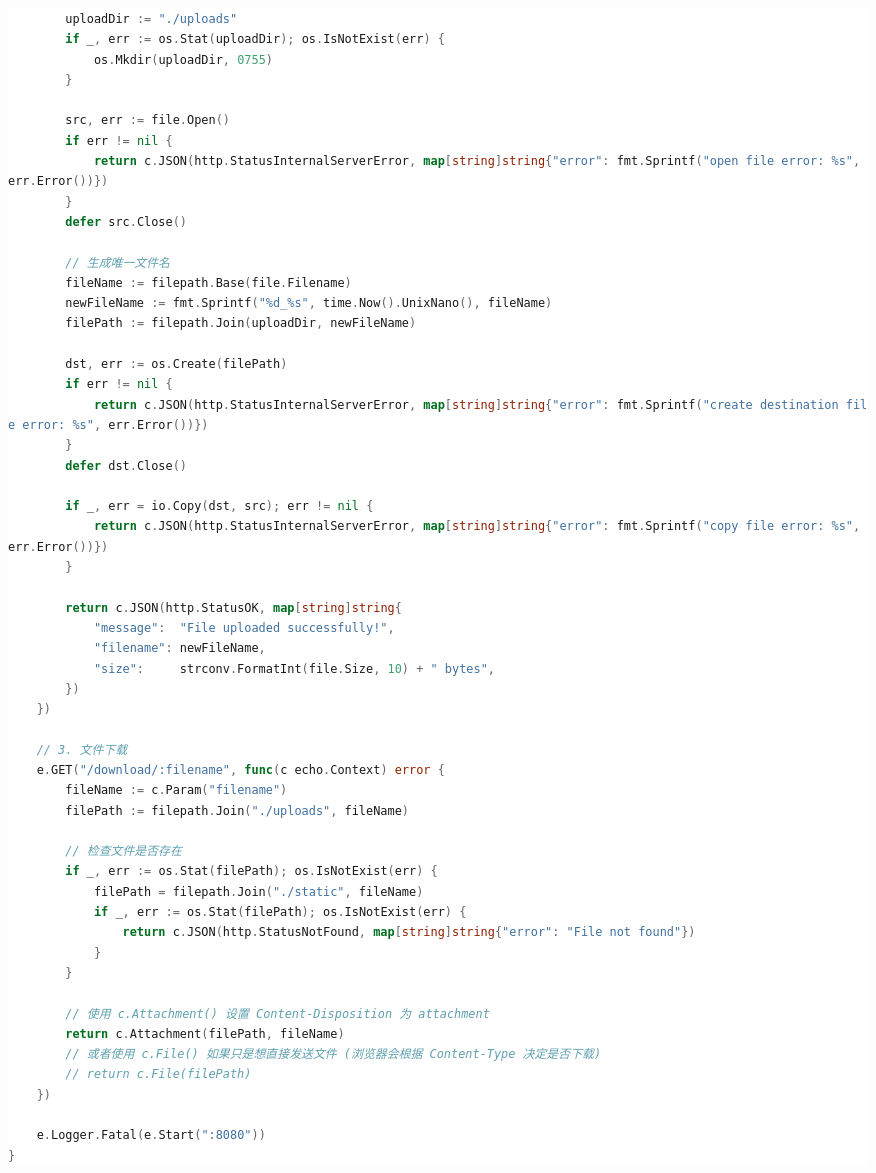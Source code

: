 ```go
		uploadDir := "./uploads"
		if _, err := os.Stat(uploadDir); os.IsNotExist(err) {
			os.Mkdir(uploadDir, 0755)
		}

		src, err := file.Open()
		if err != nil {
			return c.JSON(http.StatusInternalServerError, map[string]string{"error": fmt.Sprintf("open file error: %s", err.Error())})
		}
		defer src.Close()

		// 生成唯一文件名
		fileName := filepath.Base(file.Filename)
		newFileName := fmt.Sprintf("%d_%s", time.Now().UnixNano(), fileName)
		filePath := filepath.Join(uploadDir, newFileName)

		dst, err := os.Create(filePath)
		if err != nil {
			return c.JSON(http.StatusInternalServerError, map[string]string{"error": fmt.Sprintf("create destination file error: %s", err.Error())})
		}
		defer dst.Close()

		if _, err = io.Copy(dst, src); err != nil {
			return c.JSON(http.StatusInternalServerError, map[string]string{"error": fmt.Sprintf("copy file error: %s", err.Error())})
		}

		return c.JSON(http.StatusOK, map[string]string{
			"message":  "File uploaded successfully!",
			"filename": newFileName,
			"size":     strconv.FormatInt(file.Size, 10) + " bytes",
		})
	})

	// 3. 文件下载
	e.GET("/download/:filename", func(c echo.Context) error {
		fileName := c.Param("filename")
		filePath := filepath.Join("./uploads", fileName)

		// 检查文件是否存在
		if _, err := os.Stat(filePath); os.IsNotExist(err) {
			filePath = filepath.Join("./static", fileName)
			if _, err := os.Stat(filePath); os.IsNotExist(err) {
				return c.JSON(http.StatusNotFound, map[string]string{"error": "File not found"})
			}
		}

		// 使用 c.Attachment() 设置 Content-Disposition 为 attachment
		return c.Attachment(filePath, fileName)
		// 或者使用 c.File() 如果只是想直接发送文件 (浏览器会根据 Content-Type 决定是否下载)
		// return c.File(filePath)
	})

	e.Logger.Fatal(e.Start(":8080"))
}
```
